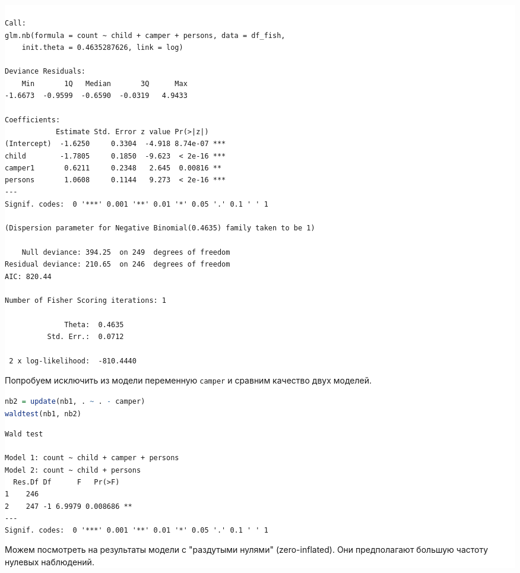 ```

Call:
glm.nb(formula = count ~ child + camper + persons, data = df_fish, 
    init.theta = 0.4635287626, link = log)

Deviance Residuals: 
    Min       1Q   Median       3Q      Max  
-1.6673  -0.9599  -0.6590  -0.0319   4.9433  

Coefficients:
            Estimate Std. Error z value Pr(>|z|)    
(Intercept)  -1.6250     0.3304  -4.918 8.74e-07 ***
child        -1.7805     0.1850  -9.623  < 2e-16 ***
camper1       0.6211     0.2348   2.645  0.00816 ** 
persons       1.0608     0.1144   9.273  < 2e-16 ***
---
Signif. codes:  0 '***' 0.001 '**' 0.01 '*' 0.05 '.' 0.1 ' ' 1

(Dispersion parameter for Negative Binomial(0.4635) family taken to be 1)

    Null deviance: 394.25  on 249  degrees of freedom
Residual deviance: 210.65  on 246  degrees of freedom
AIC: 820.44

Number of Fisher Scoring iterations: 1

              Theta:  0.4635 
          Std. Err.:  0.0712 

 2 x log-likelihood:  -810.4440 
```

Попробуем исключить из модели переменную `camper` и сравним качество двух моделей.

```r
nb2 = update(nb1, . ~ . - camper)
waldtest(nb1, nb2)
```

```
Wald test

Model 1: count ~ child + camper + persons
Model 2: count ~ child + persons
  Res.Df Df      F   Pr(>F)   
1    246                      
2    247 -1 6.9979 0.008686 **
---
Signif. codes:  0 '***' 0.001 '**' 0.01 '*' 0.05 '.' 0.1 ' ' 1
```


Можем посмотреть на результаты модели с "раздутыми нулями" (zero-inflated). Они предполагают большую частоту нулевых наблюдений.
